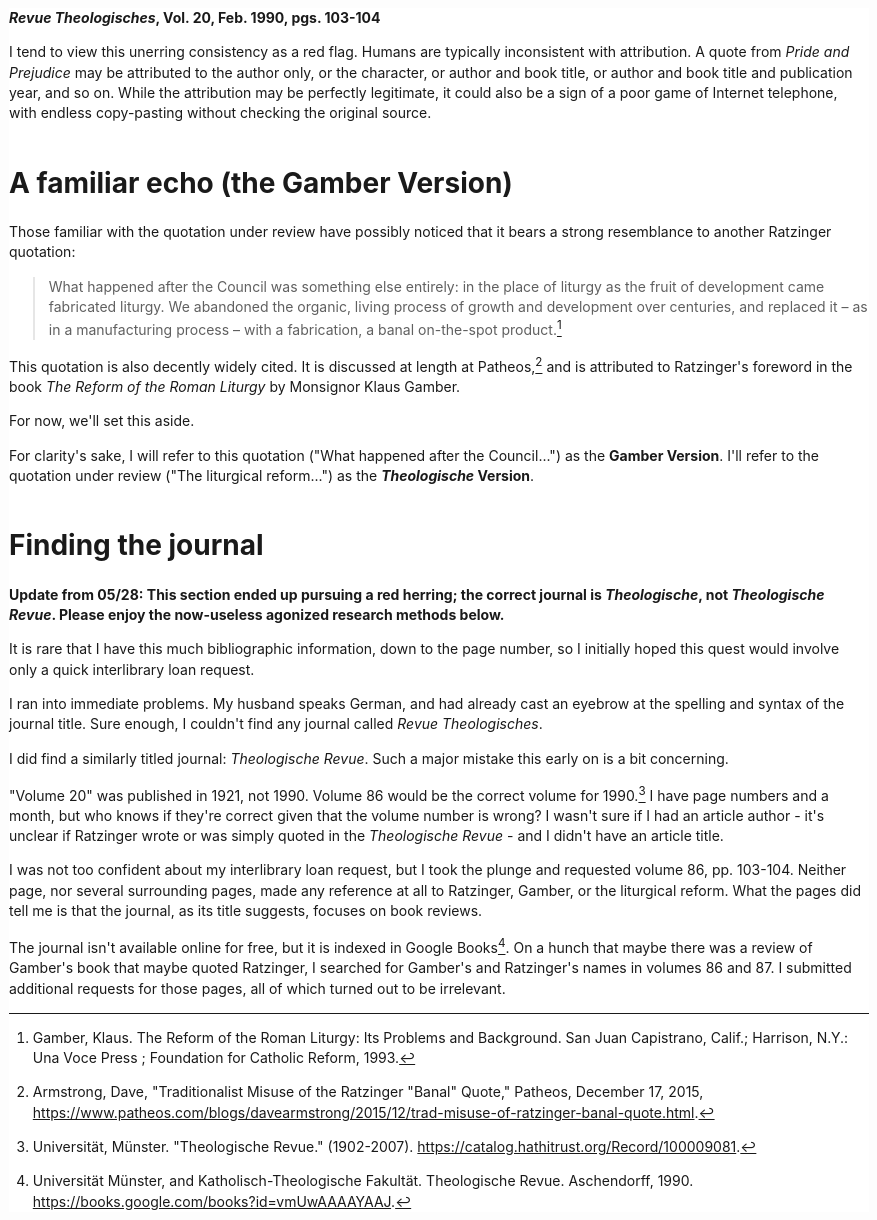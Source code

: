 **_Revue Theologisches_, Vol. 20, Feb. 1990, pgs. 103-104**

I tend to view this unerring consistency as a red flag. Humans are typically inconsistent with attribution. A quote from _Pride and Prejudice_ may be attributed to the author only, or the character, or author and book title, or author and book title and publication year, and so on. While the attribution may be perfectly legitimate, it could also be a sign of a poor game of Internet telephone, with endless copy-pasting without checking the original source.

# A familiar echo (the Gamber Version) 

Those familiar with the quotation under review have possibly noticed that it bears a strong resemblance to another Ratzinger quotation: 

> What happened after the Council was something else entirely: in the place of liturgy as the fruit of development came fabricated liturgy. We abandoned the organic, living process of growth and development over centuries, and replaced it – as in a manufacturing process – with a fabrication, a banal on-the-spot product.[^5]

This quotation is also decently widely cited. It is discussed at length at Patheos,[^6] and is attributed to Ratzinger's foreword in the book _The Reform of the Roman Liturgy_ by Monsignor Klaus Gamber. 

For now, we'll set this aside. 

For clarity's sake, I will refer to this quotation ("What happened after the Council...") as the **Gamber Version**. I'll refer to the quotation under review ("The liturgical reform...") as the **_Theologische_ Version**.

# Finding the journal 

**Update from 05/28: This section ended up pursuing a red herring; the correct journal is _Theologische_, not _Theologische Revue_. Please enjoy the now-useless agonized research methods below.** 

It is rare that I have this much bibliographic information, down to the page number, so I initially hoped this quest would involve only a quick interlibrary loan request. 

I ran into immediate problems. My husband speaks German, and had already cast an eyebrow at the spelling and syntax of the journal title. Sure enough, I couldn't find any journal called _Revue Theologisches_. 

I did find a similarly titled journal: _Theologische Revue_. Such a major mistake this early on is a bit concerning. 

"Volume 20" was published in 1921, not 1990. Volume 86 would be the correct volume for 1990.[^7] I have page numbers and a month, but who knows if they're correct given that the volume number is wrong? I wasn't sure if I had an article author - it's unclear if Ratzinger wrote or was simply quoted in the _Theologische Revue_ - and I didn't have an article title. 

I was not too confident about my interlibrary loan request, but I took the plunge and requested volume 86, pp. 103-104. Neither page, nor several surrounding pages, made any reference at all to Ratzinger, Gamber, or the liturgical reform. What the pages did tell me is that the journal, as its title suggests, focuses on book reviews.

The journal isn't available online for free, but it is indexed in Google Books[^8]. On a hunch that maybe there was a review of Gamber's book that maybe quoted Ratzinger, I searched for Gamber's and Ratzinger's names in volumes 86 and 87. I submitted additional requests for those pages, all of which turned out to be irrelevant. 


[^1]: Marshall, Taylor, "Eleven Great Quotes from Pope Benedict Xvi on Liturgy and the Holy Mass," Dr. Taylor Marshall, January, 2013, https://taylormarshall.com/2013/01/eleven-great-quotes-from-pope-benedict.html.
[^2]: Shaw, Joseph, "Is the Novus Ordo an Authentic Expression of the Tradition?," LMS Chairman, December 14, 2013, http://www.lmschairman.org/2013/12/is-novus-ordo-authentic-expression-of.html.
[^3]: Kopp, Brian, "Archbishop Nichols Versus Cardinal Ratzinger," The Gregorian Rite, August 7, 2009, https://summorum--pontificum.blogspot.com/2009/08/archbishop-nichols-versus-cardinal.html.
[^4]: user Historian, "Ecumenism Returned," FishEaters Traditional Catholic Forums, December 13, 2008, https://www.fisheaters.com/forums/showthread.php?tid=23595.
[^5]: Gamber, Klaus. The Reform of the Roman Liturgy: Its Problems and Background. San Juan Capistrano, Calif.; Harrison, N.Y.: Una Voce Press ; Foundation for Catholic Reform, 1993.
[^6]: Armstrong, Dave, "Traditionalist Misuse of the Ratzinger "Banal" Quote," Patheos, December 17, 2015, https://www.patheos.com/blogs/davearmstrong/2015/12/trad-misuse-of-ratzinger-banal-quote.html.
[^7]: Universität, Münster. "Theologische Revue."  (1902-2007). https://catalog.hathitrust.org/Record/100009081.
[^8]: Universität Münster, and Katholisch-Theologische Fakultät. Theologische Revue. Aschendorff, 1990. https://books.google.com/books?id=vmUwAAAAYAAJ.
[^9]: de la Rocque, Father Patrick. "Considerations on Cardinal Ratzinger." Angelus, April, 2002. http://www.angelusonline.org/index.php?section=articles&subsection=show_article&article_id=2130#3B.
[^10]: "Doctrinal Discussions in Rome." Angelus, May, 2010. http://www.angelusonline.org/index.php?section=articles&subsection=show_article&article_id=2873.
[^11]: "SSPX Prior Publicly Embrances a Novus Ordo Service; Accepts Benedict-Ratzinger's Idea to Create a More Traditional "New Mass"," Traditio, October 26, 2006, http://www.traditio.com/comment/com0610.htm.
[^12]: Journées liturgiques, and Abbaye Notre-Dame de Fontgombault. "Autour De La Question Liturgique: Avec Le Cardinal Ratzinger: Actes Des Journées Liturgiques De Fontgombault, 22-24 Juillet 2001." Fontgombault, France, 2001. http://www.worldcat.org/oclc/469164518
[^13]: Fontgombault Liturgical Conference, Pope Benedict XVI, and Alcuin Reid. "The Theology of the Liturgy." In _Looking Again at the Question of the Liturgy with Cardinal Ratzinger: Proceedings of the July 2001 Fontgombault Liturgical Conference._ Fontgombault, France, 2003. http://www.worldcat.org/oclc/55538982 
[^14]: "Leader of Fraternity of St. Pius X Names Theological Commission to Study Vatican Ii." Catholic News Agency, October 16 2007. https://www.catholicnewsagency.com/news/10682/leader-of-fraternity-of-st-pius-x-names-theological-commission-to-study-vatican-ii.
[^15]: Ratzinger, Cardinal Joseph. "Klaus Gamber: "L'intrépidité D'un Vrai Témoin"." In La Réforme Liturgique En Question, edited by Klaus Gamber, 6-8. Caromb: Éd. Sainte-Madelaine, 1992.
[^16]: Carota, Father, "Traditional Catholics, Canonical, Sspx and Sedevacantist Pray, Work Together," Traditional Catholic Priest, March 15, 2014, http://www.traditionalcatholicpriest.com/2014/03/15/traditional-catholics-canonical-sspx-and-sedevacantist-work-together/.
[^17]: "A “Devastação Da Liturgia” Em 10 Declarações Do Cardeal Ratzinger," Aleteia, April 17, 2017, https://pt.aleteia.org/2017/04/17/a-devastacao-da-liturgia-em-10-declaracoes-do-cardeal-ratzinger/.
[^18]: Stravinskas, Peter M. J. "Revisiting “the Spirit of the Liturgy”." Catholic World Report, February 4 2019. https://www.catholicworldreport.com/2019/02/04/revisiting-the-spirit-of-the-liturgy/.
[^19]: Kwasniewski, Peter, "How the New Lectionary Treats (or Doesn’t) the Antichrist," OnePeterFive, November 6, 2019, https://onepeterfive.com/lectionary-antichrist/.
[^20]: Pope Benedict XVI, and Gerhard Ludwig Müller. 2014. Collected works, volume 1. San Francisco: Ignatius Press.
[^21]: Gamber, Klaus, and Wilhelm Nyssen. 1989. Simandron, der Wachklopfer: Gedenkschrift für Klaus Gamber (1919-1989).
[^22]: "Simandron - Der Wachklopfer. Gedenkschrift für Klaus Gamber (1919-1989). Hrsgg. von Wilhelm Nyssen. Luthe- Verlag Köln 1989, 347 Seiten. Schriftenreihe des Zentrums patristischer Spiritualität KOINONIA-ORIENS im Erzbistum Köln, herausgg. von Wilhelm Nyssen, XXX." _Theologisches_, Vol. 20, No. 2, Feb. 1990, pp. 103-104. http://www.theologisches.net/files/20_Nr.2.pdf